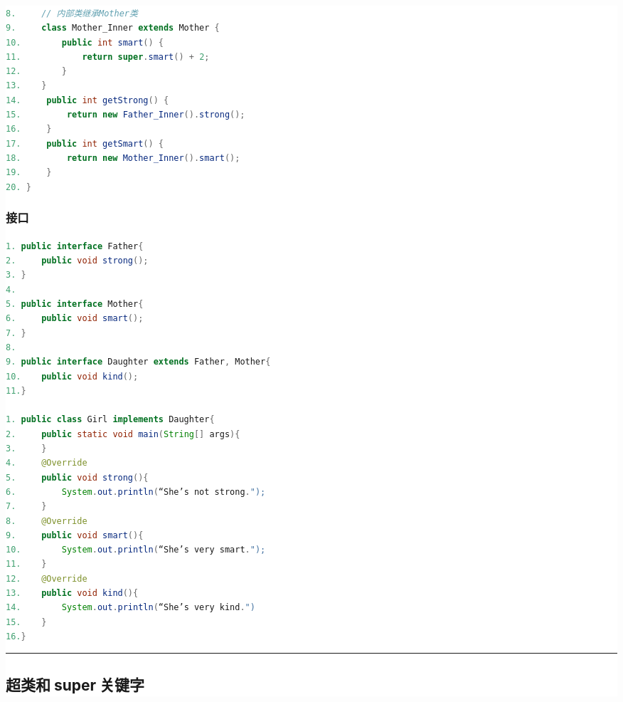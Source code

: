 ```java
8.     // 内部类继承Mother类   
9.     class Mother_Inner extends Mother {  
10.        public int smart() {  
11.            return super.smart() + 2;  
12.        }  
13.    }   
14.     public int getStrong() {  
15.         return new Father_Inner().strong();
16.     }  
17.     public int getSmart() {  
18.         return new Mother_Inner().smart(); 
19.     } 
20. }
```

### 接口
```java
1. public interface Father{  
2.     public void strong();  
3. }  
4.   
5. public interface Mother{  
6.     public void smart();  
7. }  
8.   
9. public interface Daughter extends Father, Mother{  
10.    public void kind();  
11.}

1. public class Girl implements Daughter{  
2.     public static void main(String[] args){
3.     }  
4.     @Override  
5.     public void strong(){  
6.         System.out.println(“She’s not strong.");  
7.     }  
8.     @Override  
9.     public void smart(){  
10.        System.out.println(“She’s very smart.");  
11.    }  
12.    @Override  
13.    public void kind(){  
14.        System.out.println(“She’s very kind.")  
15.    }  
16.}

```

---

## 超类和 super 关键字
